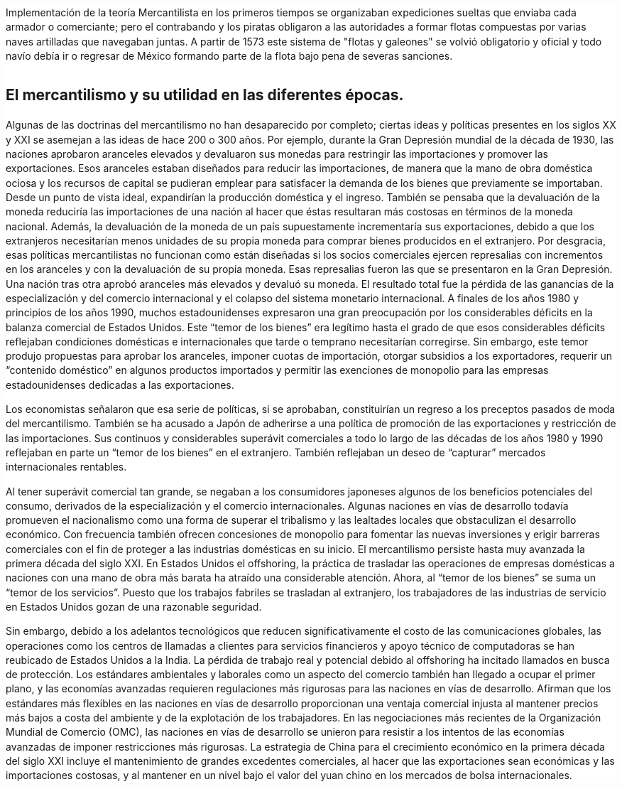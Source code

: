 Implementación de la teoría Mercantilista en los primeros tiempos se organizaban expediciones sueltas que enviaba cada armador o comerciante; pero el contrabando y los piratas obligaron a las autoridades a formar flotas compuestas por varias naves artilladas que navegaban juntas. A partir de 1573 este sistema de "flotas y galeones" se volvió obligatorio y oficial y todo navío debía ir o regresar de México formando parte de la flota bajo pena de severas sanciones.

## El mercantilismo y su utilidad en las diferentes épocas.

Algunas de las doctrinas del mercantilismo no han desaparecido por completo; ciertas ideas y políticas presentes en los siglos XX y XXI se asemejan a las ideas de hace 200 o 300 años. Por ejemplo, durante la Gran Depresión mundial de la década de 1930, las naciones aprobaron aranceles elevados y devaluaron sus monedas para restringir las importaciones y promover las exportaciones. Esos aranceles estaban diseñados para reducir las importaciones, de manera que la mano de obra doméstica ociosa y los recursos de capital se pudieran emplear para satisfacer la demanda de los bienes que previamente se importaban. Desde un punto de vista ideal, expandirían la producción doméstica y el ingreso. También se pensaba que la devaluación de la moneda reduciría las importaciones de una nación al hacer que éstas resultaran más costosas en términos de la moneda nacional. Además, la devaluación de la moneda de un país supuestamente incrementaría sus exportaciones, debido a que los extranjeros necesitarían menos unidades de su propia moneda para comprar bienes producidos en el extranjero. Por desgracia, esas políticas mercantilistas no funcionan como están diseñadas si los socios comerciales ejercen represalias con incrementos en los aranceles y con la devaluación de su propia moneda. Esas represalias fueron las que se presentaron en la Gran Depresión. Una nación tras otra aprobó aranceles más elevados y devaluó su moneda. El resultado total fue la pérdida de las ganancias de la especialización y del comercio internacional y el colapso del sistema monetario internacional. A finales de los años 1980 y principios de los años 1990, muchos estadounidenses expresaron una gran preocupación por los considerables déficits en la balanza comercial de Estados Unidos. Este “temor de los bienes” era legítimo hasta el grado de que esos considerables déficits reflejaban condiciones domésticas e internacionales que tarde o temprano necesitarían corregirse. Sin embargo, este temor produjo propuestas para aprobar los aranceles, imponer cuotas de importación, otorgar subsidios a los exportadores, requerir un “contenido doméstico” en algunos productos importados y permitir las exenciones de monopolio para las empresas estadounidenses dedicadas a las exportaciones.

Los economistas señalaron que esa serie de políticas, si se aprobaban, constituirían un regreso a los preceptos pasados de moda del mercantilismo. También se ha acusado a Japón de adherirse a una política de promoción de las exportaciones y restricción de las importaciones. Sus continuos y considerables superávit comerciales a todo lo largo de las décadas de los años 1980 y 1990 reflejaban en parte un “temor de los bienes” en el extranjero. También reflejaban un deseo de “capturar” mercados internacionales rentables.

Al tener superávit comercial tan grande, se negaban a los consumidores japoneses algunos de los beneficios potenciales del consumo, derivados de la especialización y el comercio internacionales. Algunas naciones en vías de desarrollo todavía promueven el nacionalismo como una forma de superar el tribalismo y las lealtades locales que obstaculizan el desarrollo económico. Con frecuencia también ofrecen concesiones de monopolio para fomentar las nuevas inversiones y erigir barreras comerciales con el fin de proteger a las industrias domésticas en su inicio. El mercantilismo persiste hasta muy avanzada la primera década del siglo XXI. En Estados Unidos el offshoring, la práctica de trasladar las operaciones de empresas domésticas a naciones con una mano de obra más barata ha atraído una considerable atención. Ahora, al “temor de los bienes” se suma un “temor de los servicios”. Puesto que los trabajos fabriles se trasladan al extranjero, los trabajadores de las industrias de servicio en Estados Unidos gozan de una razonable seguridad.

Sin embargo, debido a los adelantos tecnológicos que reducen significativamente el costo de las comunicaciones globales, las operaciones como los centros de llamadas a clientes para servicios financieros y apoyo técnico de computadoras se han reubicado de Estados Unidos a la India. La pérdida de trabajo real y potencial debido al offshoring ha incitado llamados en busca de protección. Los estándares ambientales y laborales como un aspecto del comercio también han llegado a ocupar el primer plano, y las economías avanzadas requieren regulaciones más rigurosas para las naciones en vías de desarrollo. Afirman que los estándares más flexibles en las naciones en vías de desarrollo proporcionan una ventaja comercial injusta al mantener precios más bajos a costa del ambiente y de la explotación de los trabajadores. En las negociaciones más recientes de la Organización Mundial de Comercio (OMC), las naciones en vías de desarrollo se unieron para resistir a los intentos de las economías avanzadas de imponer restricciones más rigurosas. La estrategia de China para el crecimiento económico en la primera década del siglo XXI incluye el mantenimiento de grandes excedentes comerciales, al hacer que las exportaciones sean económicas y las importaciones costosas, y al mantener en un nivel bajo el valor del yuan chino en los mercados de bolsa internacionales.